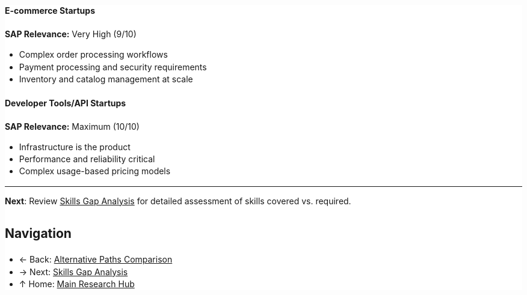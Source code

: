 #### E-commerce Startups
**SAP Relevance:** Very High (9/10)
- Complex order processing workflows
- Payment processing and security requirements
- Inventory and catalog management at scale

#### Developer Tools/API Startups
**SAP Relevance:** Maximum (10/10)
- Infrastructure is the product
- Performance and reliability critical
- Complex usage-based pricing models

---

**Next**: Review [Skills Gap Analysis](./skills-gap-analysis.md) for detailed assessment of skills covered vs. required.

## Navigation

- ← Back: [Alternative Paths Comparison](./alternative-paths-comparison.md)
- → Next: [Skills Gap Analysis](./skills-gap-analysis.md)
- ↑ Home: [Main Research Hub](./README.md)